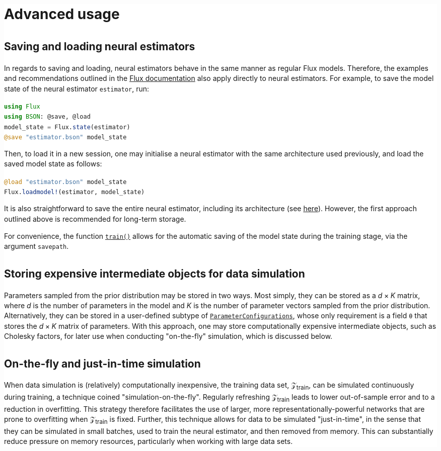 # Advanced usage

## Saving and loading neural estimators

In regards to saving and loading, neural estimators behave in the same manner as regular Flux models. Therefore, the examples and recommendations outlined in the [Flux documentation](https://fluxml.ai/Flux.jl/stable/guide/saving/) also apply directly to neural estimators. For example, to save the model state of the neural estimator `estimator`, run:

```julia
using Flux
using BSON: @save, @load
model_state = Flux.state(estimator)
@save "estimator.bson" model_state
```

Then, to load it in a new session, one may initialise a neural estimator with the same architecture used previously, and load the saved model state as follows:

```julia
@load "estimator.bson" model_state
Flux.loadmodel!(estimator, model_state)
```

It is also straightforward to save the entire neural estimator, including its architecture (see [here](https://fluxml.ai/Flux.jl/stable/guide/saving/#Saving-Models-as-Julia-Structs)). However, the first approach outlined above is recommended for long-term storage.

For convenience, the function [`train()`](@ref) allows for the automatic saving of the model state during the training stage, via the argument `savepath`.

## Storing expensive intermediate objects for data simulation

Parameters sampled from the prior distribution may be stored in two ways. Most simply, they can be stored as a $d \times K$ matrix, where $d$ is the number of parameters in the model and $K$ is the number of parameter vectors sampled from the prior distribution. Alternatively, they can be stored in a user-defined subtype of [`ParameterConfigurations`](@ref), whose only requirement is a field `θ` that stores the $d \times K$ matrix of parameters. With this approach, one may store computationally expensive intermediate objects, such as Cholesky factors, for later use when conducting "on-the-fly" simulation, which is discussed below.

## On-the-fly and just-in-time simulation

When data simulation is (relatively) computationally inexpensive, the training data set, $\mathcal{Z}_{\text{train}}$, can be simulated continuously during training, a technique coined "simulation-on-the-fly". Regularly refreshing $\mathcal{Z}_{\text{train}}$ leads to lower out-of-sample error and to a reduction in overfitting. This strategy therefore facilitates the use of larger, more representationally-powerful networks that are prone to overfitting when $\mathcal{Z}_{\text{train}}$ is fixed. Further, this technique allows for data to be simulated "just-in-time", in the sense that they can be simulated in small batches, used to train the neural estimator, and then removed from memory. This can substantially reduce pressure on memory resources, particularly when working with large data sets.
